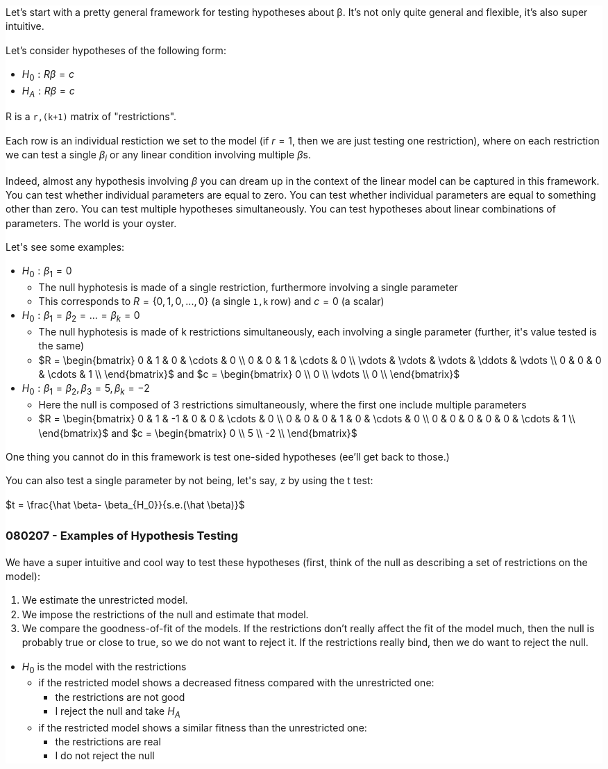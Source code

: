 Let’s start with a pretty general framework for testing hypotheses about β. It’s not only quite general and flexible, it’s also super intuitive.

Let’s consider hypotheses of the following form:

- $H_0: R\beta = c$
- $H_A: R\beta = c$

R is a `r,(k+1)` matrix of "restrictions".

Each row is an individual restiction we set to the model (if $r = 1$, then we are just testing one restriction), where on each restriction we can test a single $\beta_i$ or any linear condition involving multiple $\beta$s.

Indeed, almost any hypothesis involving $\beta$ you can dream up in the context of the linear model can be captured in this framework. You can test whether individual parameters are equal to zero. You can test whether individual parameters are equal to something other than zero. You can test multiple hypotheses simultaneously. You can test hypotheses about linear combinations of parameters. The world is your oyster.

Let's see some examples:

- $H_0: \beta_1 = 0$
  - The null hyphotesis is made of a single restriction, furthermore involving a single parameter
  - This corresponds to $R = \{0,1,0,...,0\}$ (a single `1,k` row) and $c=0$ (a scalar)
- $H_0: \beta_1 = \beta_2 = ... = \beta_k = 0$
  - The null hyphotesis is made of k restrictions simultaneously, each involving a single parameter (further, it's value tested is the same)
  - $R = \begin{bmatrix} 0 & 1 & 0 & \cdots & 0 \\ 0 & 0 & 1 & \cdots & 0 \\ \vdots  & \vdots & \vdots  & \ddots & \vdots  \\ 0 & 0 & 0 & \cdots & 1 \\ \end{bmatrix}$ and $c = \begin{bmatrix} 0  \\ 0 \\ \vdots  \\ 0 \\ \end{bmatrix}$
- $H_0: \beta_1 = \beta_2, \beta_3=5, \beta_k= -2$
  - Here the null is composed of 3 restrictions simultaneously, where the first one include multiple parameters
  - $R =  \begin{bmatrix} 0 & 1 & -1 & 0 & 0 & \cdots & 0 \\ 0 & 0 & 0  & 1 & 0 & \cdots & 0 \\ 0 & 0 & 0  & 0 & 0 & \cdots & 1 \\ \end{bmatrix}$ and $c = \begin{bmatrix} 0  \\ 5 \\ -2 \\ \end{bmatrix}$

One thing you cannot do in this framework is test one-sided hypotheses (ee’ll get back to those.)

You can also test a single parameter by not being, let's say, z by using the t test:

$t = \frac{\hat \beta- \beta_{H_0}}{s.e.(\hat \beta)}$


### 080207 - Examples of Hypothesis Testing ###

We have a super intuitive and cool way to test these hypotheses (first, think of the null as describing a set of restrictions on the model):

1. We estimate the unrestricted model.
2. We impose the restrictions of the null and estimate that model.
3. We compare the goodness-of-fit of the models. If the restrictions don’t really affect the fit of the model much, then the null is probably true or close to true, so we do not want to reject it. If the restrictions really bind, then we do want to reject the null.
  - $H_0$ is the model with the restrictions
    - if the restricted model shows a decreased fitness compared with the unrestricted one:
      - the restrictions are not good
      - I reject the null and take $H_A$
    - if the restricted model shows a similar fitness than the unrestricted one:
      - the restrictions are real
      - I do not reject the null
